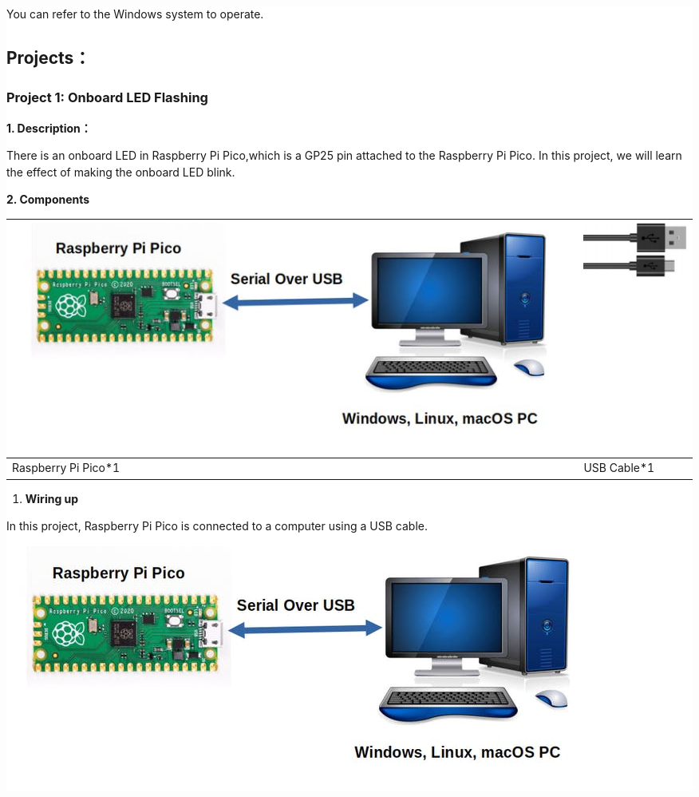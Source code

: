 You can refer to the Windows system to operate.



## Projects：

### Project 1: Onboard LED Flashing

**1. Description：**

There is an onboard LED in Raspberry Pi Pico,which is a GP25 pin attached to the Raspberry Pi Pico. In this project, we will learn the effect of making the onboard LED blink.

**2. Components**

| ![IMG_256](media/8ea81d60b8e2132c358041235490b7d5.jpeg) | ![](media/3bdcc62cfa661d2b860a76e28537e21e.png) |
|---------------------------------------------------------|-------------------------------------------------|
| Raspberry Pi Pico\*1                                    | USB Cable\*1                                    |

1.  **Wiring up**

In this project, Raspberry Pi Pico is connected to a computer using a USB cable.

![IMG_256](media/8ea81d60b8e2132c358041235490b7d5.jpeg)
